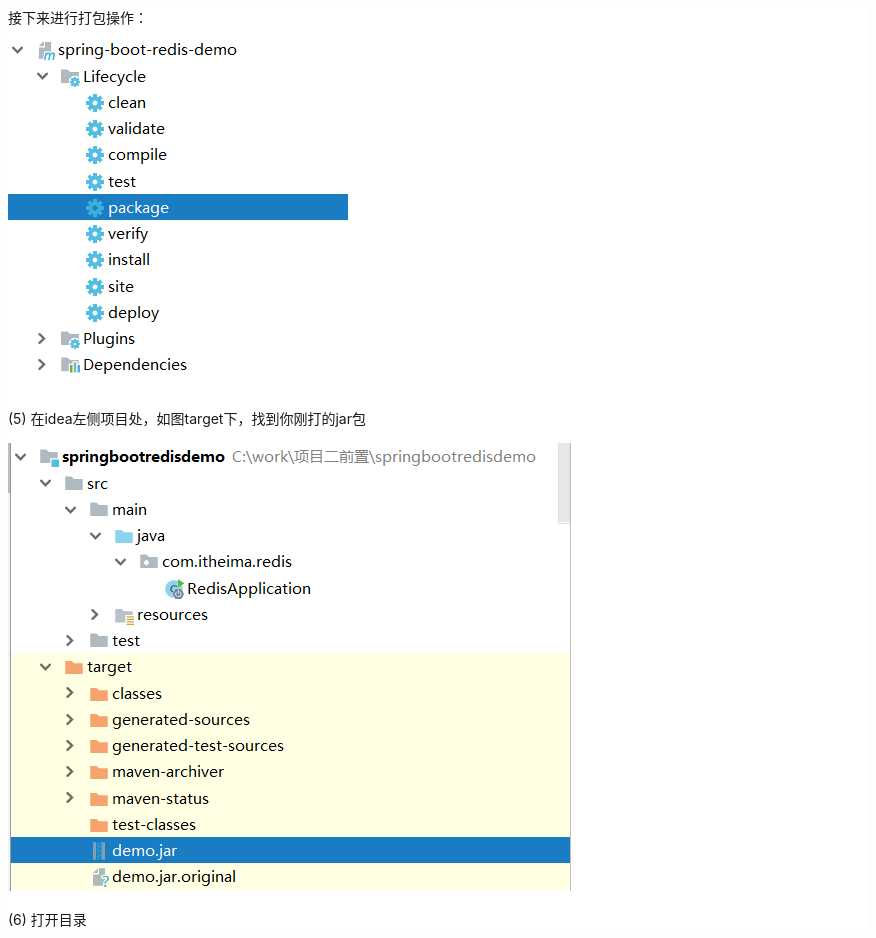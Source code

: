 接下来进行打包操作：

![image-20200505165021329](day02-springboot.assets/image-20200505165021329.png)

(5) 在idea左侧项目处，如图target下，找到你刚打的jar包  

![image-20200505165414192](day02-springboot.assets/image-20200505165414192.png)

(6) 打开目录

